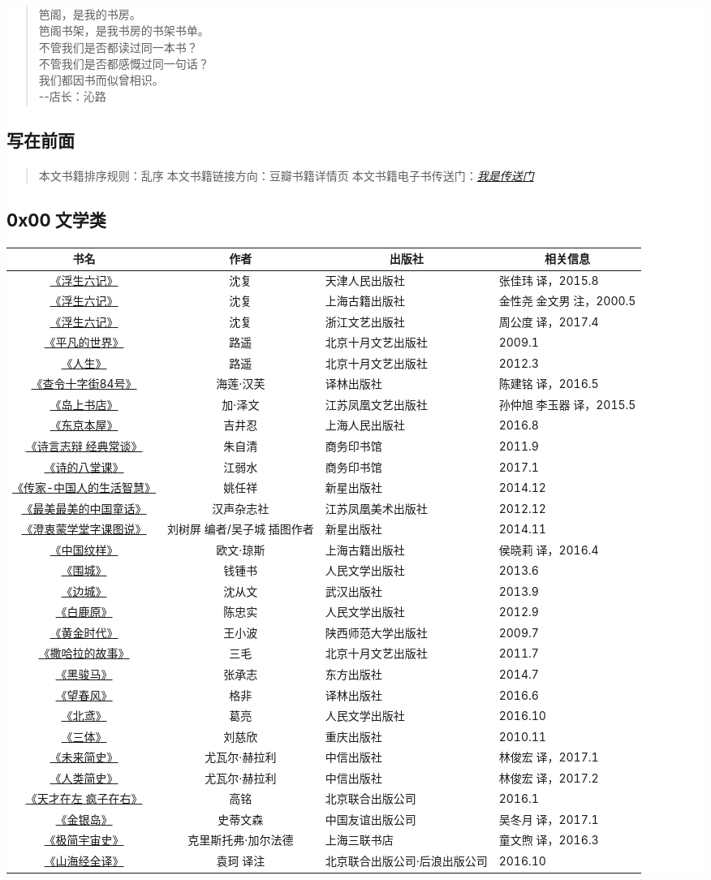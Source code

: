 
<blockquote class="blockquote-center">笆阁，是我的书房。</br>笆阁书架，是我书房的书架书单。</br>不管我们是否都读过同一本书？</br>不管我们是否都感慨过同一句话？</br>我们都因书而似曾相识。</br><td align="left">--店长：沁路</td></blockquote>


## 写在前面
> 本文书籍排序规则：乱序
> 本文书籍链接方向：豆瓣书籍详情页
> 本文书籍电子书传送门：*[我是传送门](http://jiyilimian.com/jylm/772080e8)*


## 0x00 文学类
| 书名              | 作者          | 出版社               | 相关信息                |
|:-----------------:|:-------------:|----------------------|-------------------------|
|[《浮生六记》][1]  | 沈复          | 天津人民出版社       | 张佳玮 译，2015.8       |
|[《浮生六记》][2]  | 沈复          | 上海古籍出版社       | 金性尧 金文男 注，2000.5|
|[《浮生六记》][3]  | 沈复          | 浙江文艺出版社       | 周公度 译，2017.4       |
|[《平凡的世界》][4]| 路遥          | 北京十月文艺出版社   | 2009.1                  |
|[《人生》][5]      | 路遥          | 北京十月文艺出版社   | 2012.3                  |
|[《查令十字街84号》][6]| 海莲·汉芙 | 译林出版社           | 陈建铭 译，2016.5       |
|[《岛上书店》][7]  | 加·泽文       | 江苏凤凰文艺出版社   | 孙仲旭 李玉器 译，2015.5|
|[《东京本屋》][8]  | 吉井忍        | 上海人民出版社       | 2016.8                  |
|[《诗言志辩 经典常谈》][9]| 朱自清 | 商务印书馆           | 2011.9                  |
|[《诗的八堂课》][10]| 江弱水       | 商务印书馆           | 2017.1                  |
|[《传家-中国人的生活智慧》][11]| 姚任祥| 新星出版社       | 2014.12                 |
|[《最美最美的中国童话》][12]| 汉声杂志社| 江苏凤凰美术出版社| 2012.12               |
|[《澄衷蒙学堂字课图说》][13]|刘树屏 编者/吴子城 插图作者| 新星出版社| 2014.11       |
|[《中国纹样》][14] | 欧文·琼斯     | 上海古籍出版社       | 侯晓莉 译，2016.4       |
|[《围城》][15]     | 钱锺书        | 人民文学出版社       | 2013.6                  |
|[《边城》][16]     | 沈从文        | 武汉出版社           | 2013.9                  |
|[《白鹿原》][17]   | 陈忠实        | 人民文学出版社       | 2012.9                  |
|[《黄金时代》][18] | 王小波        | 陕西师范大学出版社   | 2009.7                  |
|[《撒哈拉的故事》][19]| 三毛       | 北京十月文艺出版社   | 2011.7                  |
|[《黑骏马》][20]   | 张承志        | 东方出版社           | 2014.7                  |
|[《望春风》][21]   | 格非          | 译林出版社           | 2016.6                  |
|[《北鸢》][22]     | 葛亮          | 人民文学出版社       | 2016.10                 |
|[《三体》][23]     | 刘慈欣        | 重庆出版社           | 2010.11                 |
|[《未来简史》][24] | 尤瓦尔·赫拉利 | 中信出版社           | 林俊宏 译，2017.1       |
|[《人类简史》][25] | 尤瓦尔·赫拉利 | 中信出版社           | 林俊宏 译，2017.2       |
|[《天才在左 疯子在右》][26]| 高铭  | 北京联合出版公司     | 2016.1                  |
|[《金银岛》][27]   | 史蒂文森      | 中国友谊出版公司     | 吴冬月 译，2017.1       |
|[《极简宇宙史》][28]| 克里斯托弗·加尔法德| 上海三联书店   | 童文煦 译，2016.3       |
|[《山海经全译》][29]| 袁珂 译注    | 北京联合出版公司·后浪出版公司| 2016.10         |

[1]: https://book.douban.com/subject/26610864/
[2]: https://book.douban.com/subject/1050465/
[3]: https://book.douban.com/subject/27006467/
[4]: https://book.douban.com/subject/3523041/
[5]: https://book.douban.com/subject/10562233/
[6]: https://book.douban.com/subject/26768309/
[7]: https://book.douban.com/subject/26340138/
[8]: https://book.douban.com/subject/26819477/
[9]: https://book.douban.com/subject/10428382/
[10]: https://book.douban.com/subject/26893046/
[11]: https://book.douban.com/subject/26220750/
[12]: https://book.douban.com/subject/20379682/
[13]: https://book.douban.com/subject/26308884/
[14]: https://book.douban.com/subject/26772618/
[15]: https://book.douban.com/subject/24745649/
[16]: https://book.douban.com/subject/25759355/
[17]: https://book.douban.com/subject/10564071/
[18]: https://book.douban.com/subject/1082406/
[19]: https://book.douban.com/subject/6710437/
[20]: https://book.douban.com/subject/25985259/
[21]: https://book.douban.com/subject/26757657/
[22]: https://book.douban.com/subject/26821461/
[23]: https://book.douban.com/subject/27001594/
[24]: https://book.douban.com/subject/26943161/
[25]: https://book.douban.com/subject/26953606/
[26]: https://book.douban.com/subject/26666472/
[27]: https://book.douban.com/subject/26954387/
[28]: https://book.douban.com/subject/26697350/
[29]: https://book.douban.com/subject/26889848/
[30]: https://book.douban.com/subject/26708306/
[31]: https://book.douban.com/subject/26767557/
[32]: https://book.douban.com/subject/25876133/
[33]: https://book.douban.com/subject/25876750/
[34]: https://book.douban.com/subject/26679862/
[35]: https://book.douban.com/subject/26642866/
[36]: https://book.douban.com/subject/10554308/
[37]: https://book.douban.com/subject/25862578/
[38]: https://book.douban.com/subject/3211779/
[39]: https://book.douban.com/subject/1770782/
[40]: https://book.douban.com/subject/20395185/
[41]: https://book.douban.com/subject/27045888/
[42]: https://book.douban.com/subject/6973970/
[43]: https://book.douban.com/subject/26826605/
[44]: https://book.douban.com/subject/26828226/
[45]: https://book.douban.com/subject/26828229/
[46]: https://book.douban.com/subject/26435510/
[47]: https://book.douban.com/subject/26776967/
[48]: https://book.douban.com/subject/26873638/
[49]: https://book.douban.com/subject/4722180/
[50]: https://book.douban.com/subject/26755503/
[51]: https://book.douban.com/subject/26576605/
[52]: https://book.douban.com/subject/27034332/
[53]: https://book.douban.com/subject/27012339/
[54]: https://book.douban.com/subject/5912151/
[55]: https://book.douban.com/subject/5912151/
[56]: https://book.douban.com/subject/3815126/
[57]: https://book.douban.com/subject/26657570/
[58]: https://book.douban.com/subject/6082808/
[59]: https://book.douban.com/subject/26704403/
[60]: https://book.douban.com/subject/25873415/
[61]: https://book.douban.com/subject/26759579/
[62]: https://book.douban.com/subject/26631867/
[63]: https://book.douban.com/subject/24756836/
[64]: https://book.douban.com/subject/1981042/
[65]: https://book.douban.com/subject/1023045/ 
[66]: https://book.douban.com/subject/1061118/
[67]: https://book.douban.com/subject/5312095/
[68]: https://book.douban.com/subject/4908885/
[69]: https://book.douban.com/subject/26733854/
[70]: https://book.douban.com/subject/1084336/
[71]: https://book.douban.com/subject/3693974/
[72]: https://book.douban.com/subject/1829226/
[73]: https://book.douban.com/subject/27167461/
[74]: https://book.douban.com/subject/25850234/
[75]: https://book.douban.com/subject/26910362/
[76]: https://book.douban.com/subject/26832470/
[77]: https://book.douban.com/subject/26662689/
[78]: https://book.douban.com/subject/26446010/
[79]: https://book.douban.com/subject/26576638/
[80]: https://book.douban.com/subject/26655969/
[81]: https://book.douban.com/subject/26655949/
[82]: https://book.douban.com/subject/26785365/
[83]: https://book.douban.com/subject/26785375/
[84]: https://book.douban.com/subject/20432061/
[85]: https://book.douban.com/subject/26337727/
[86]: https://book.douban.com/subject/25984046/
[87]: https://book.douban.com/subject/25910557/
[88]: https://book.douban.com/subject/26163454/
[89]: https://book.douban.com/subject/24738302/
[90]: https://book.douban.com/subject/3004255/
[91]: https://book.douban.com/subject/26302533/
[92]: https://book.douban.com/subject/4199741/
[93]: https://book.douban.com/subject/26340523/
[94]: https://book.douban.com/subject/26358448/
[95]: https://book.douban.com/subject/2038599/
[96]: https://book.douban.com/subject/20275953/
[97]: https://book.douban.com/subject/25837140/
[98]: https://book.douban.com/subject/26673087/
[99]: https://book.douban.com/subject/2243615/
[100]: https://book.douban.com/subject/25723064/
[101]: https://book.douban.com/subject/2130190/
[102]: https://book.douban.com/subject/25953851/
[103]: https://book.douban.com/subject/24722612/
[104]: https://book.douban.com/subject/10484692/
[105]: https://book.douban.com/subject/10470970/
[106]: https://book.douban.com/subject/2038862/
[107]: https://book.douban.com/subject/1088054/
[108]: https://book.douban.com/subject/20254543/
[109]: https://book.douban.com/subject/25902102/
[110]: https://book.douban.com/subject/25910559/
[111]: https://book.douban.com/subject/20270192/
[112]: https://book.douban.com/subject/2112359/
[113]: https://book.douban.com/subject/2195654/
[114]: https://book.douban.com/subject/2197140/
[115]: https://book.douban.com/subject/3629879/
[116]: https://book.douban.com/subject/26979305/
[117]: https://book.douban.com/subject/26979278/
[118]: https://book.douban.com/subject/26979260/
[119]: https://book.douban.com/subject/26297971/
[120]: https://book.douban.com/subject/26324497/
[121]: https://book.douban.com/subject/26297606/
[122]: https://book.douban.com/subject/26308014/
[123]: https://book.douban.com/subject/26306686/
[124]: https://book.douban.com/subject/4929844/
[125]: https://book.douban.com/subject/25888893/
[126]: https://book.douban.com/subject/3875924/
[127]: https://book.douban.com/subject/2329799/
[128]: https://book.douban.com/subject/2325782/
[129]: https://book.douban.com/subject/21355135/
[130]: https://book.douban.com/subject/1181379/
[131]: https://book.douban.com/subject/26939951/
[132]: https://book.douban.com/subject/27052114/
[133]: https://book.douban.com/subject/26673246/
[134]: https://book.douban.com/subject/26302533/
[135]: https://book.douban.com/subject/26999243/
[136]: https://book.douban.com/subject/26801374/
[137]: https://book.douban.com/subject/26838557/
[138]: https://book.douban.com/subject/1692648/
[139]: https://book.douban.com/subject/26356515/
[140]: https://book.douban.com/subject/25971439/
[141]: https://book.douban.com/subject/26879778/
[142]: https://book.douban.com/subject/26630480/
[143]: https://book.douban.com/subject/27602483/
[144]: https://book.douban.com/subject/23008813/
[145]: https://book.douban.com/subject/26381341/
[146]: https://book.douban.com/subject/5387401/
[147]: https://book.douban.com/subject/5387402/
[148]: https://book.douban.com/subject/26938527/
[149]: https://book.douban.com/subject/27204864/